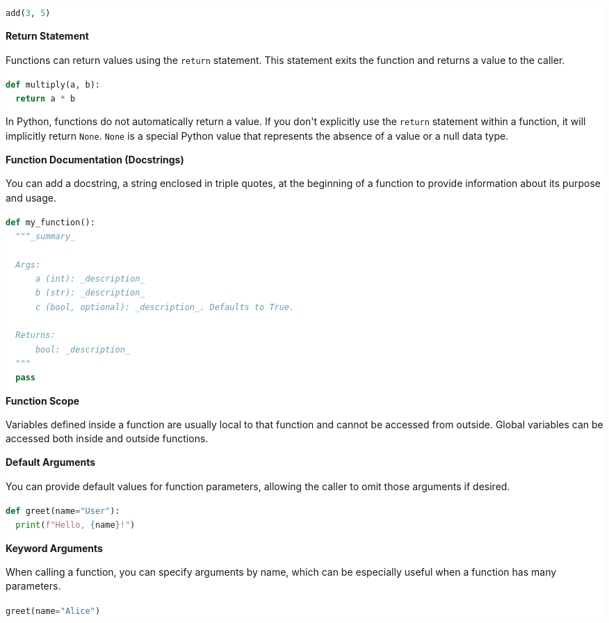  ```python
  add(3, 5)
  ```

**Return Statement**

  Functions can return values using the `return` statement. This statement exits the function and returns a value to the caller.

  ```python
  def multiply(a, b):
    return a * b
  ```

  In Python, functions do not automatically return a value. If you don't explicitly use the `return` statement within a function, it will implicitly return `None`. `None` is a special Python value that represents the absence of a value or a null data type.

**Function Documentation (Docstrings)**

  You can add a docstring, a string enclosed in triple quotes, at the beginning of a function to provide information about its purpose and usage.

  ```python
  def my_function():
    """_summary_

    Args:
        a (int): _description_
        b (str): _description_
        c (bool, optional): _description_. Defaults to True.

    Returns:
        bool: _description_
    """  
    pass
  ```

**Function Scope**

  Variables defined inside a function are usually local to that function and cannot be accessed from outside. Global variables can be accessed both inside and outside functions.

**Default Arguments**

  You can provide default values for function parameters, allowing the caller to omit those arguments if desired.

  ```python
  def greet(name="User"):
    print(f"Hello, {name}!")
  ```

**Keyword Arguments**

  When calling a function, you can specify arguments by name, which can be especially useful when a function has many parameters.

  ```python
  greet(name="Alice")
  ```
